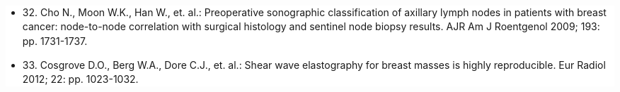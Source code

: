 
- 32\. Cho N., Moon W.K., Han W., et. al.: Preoperative sonographic classification of axillary lymph nodes in patients with breast cancer: node-to-node correlation with surgical histology and sentinel node biopsy results. AJR Am J Roentgenol 2009; 193: pp. 1731-1737.


- 33\. Cosgrove D.O., Berg W.A., Dore C.J., et. al.: Shear wave elastography for breast masses is highly reproducible. Eur Radiol 2012; 22: pp. 1023-1032.